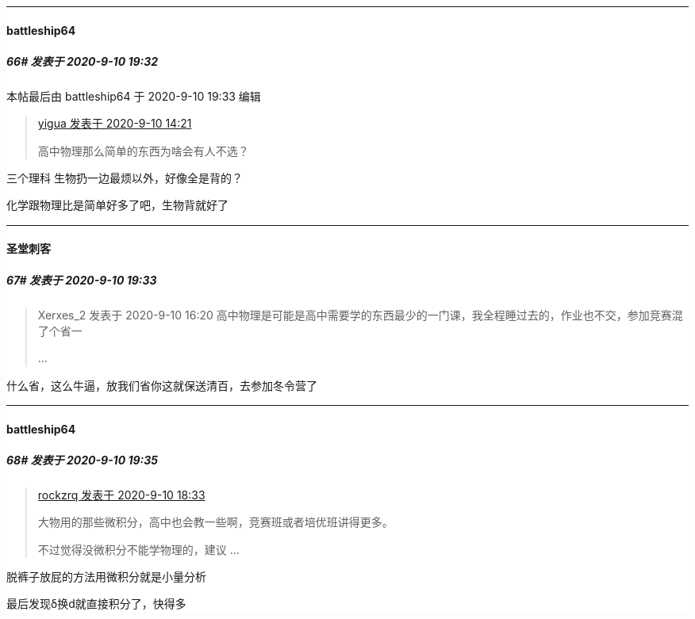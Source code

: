 





-----

####  battleship64  
##### 66#       发表于 2020-9-10 19:32



 本帖最后由 battleship64 于 2020-9-10 19:33 编辑 
<blockquote><a href="httphttps://bbs.saraba1st.com/2b/forum.php?mod=redirect&amp;goto=findpost&amp;pid=48696656&amp;ptid=1959205" target="_blank">yigua 发表于 2020-9-10 14:21</a>

高中物理那么简单的东西为啥会有人不选？</blockquote>
三个理科 生物扔一边最烦以外，好像全是背的？

化学跟物理比是简单好多了吧，生物背就好了







-----

####  圣堂刺客  
##### 67#       发表于 2020-9-10 19:33



<blockquote>Xerxes_2 发表于 2020-9-10 16:20
高中物理是可能是高中需要学的东西最少的一门课，我全程睡过去的，作业也不交，参加竞赛混了个省一

 ...</blockquote>
什么省，这么牛逼，放我们省你这就保送清百，去参加冬令营了







-----

####  battleship64  
##### 68#       发表于 2020-9-10 19:35



<blockquote><a href="httphttps://bbs.saraba1st.com/2b/forum.php?mod=redirect&amp;goto=findpost&amp;pid=48699073&amp;ptid=1959205" target="_blank">rockzrq 发表于 2020-9-10 18:33</a>

大物用的那些微积分，高中也会教一些啊，竞赛班或者培优班讲得更多。


不过觉得没微积分不能学物理的，建议 ...</blockquote>
脱裤子放屁的方法用微积分就是小量分析

最后发现δ换d就直接积分了，快得多


